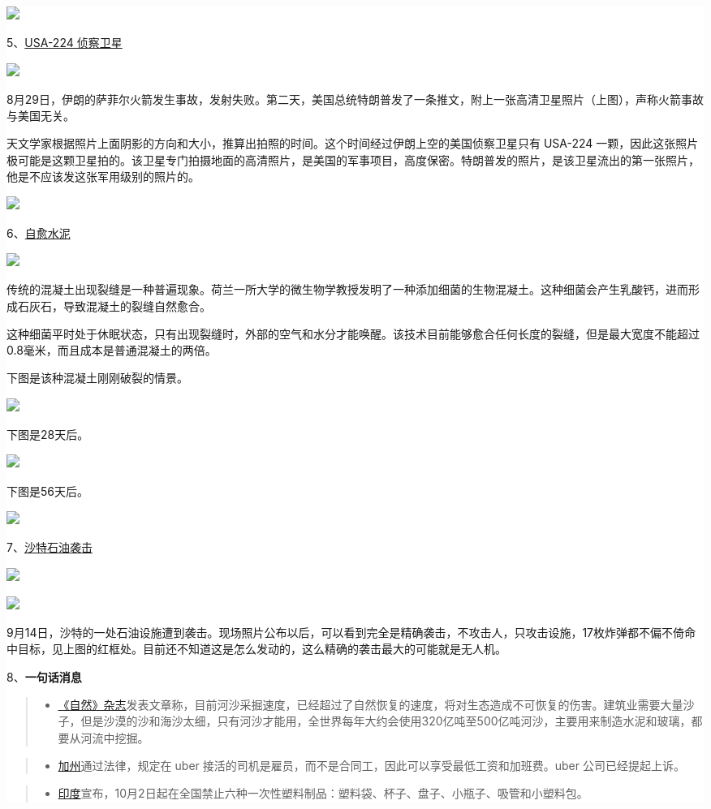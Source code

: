 ![](https://www.wangbase.com/blogimg/asset/201909/bg2019090304.jpg)

5、[USA-224 侦察卫星](https://www.universetoday.com/143298/thanks-to-trump-weve-got-a-better-idea-of-the-capabilities-of-us-surveillance-satellites/)

![](https://www.wangbase.com/blogimg/asset/201909/bg2019090503.jpg)

8月29日，伊朗的萨菲尔火箭发生事故，发射失败。第二天，美国总统特朗普发了一条推文，附上一张高清卫星照片（上图），声称火箭事故与美国无关。

天文学家根据照片上面阴影的方向和大小，推算出拍照的时间。这个时间经过伊朗上空的美国侦察卫星只有 USA-224 一颗，因此这张照片极可能是这颗卫星拍的。该卫星专门拍摄地面的高清照片，是美国的军事项目，高度保密。特朗普发的照片，是该卫星流出的第一张照片，他是不应该发这张军用级别的照片的。

![](https://www.wangbase.com/blogimg/asset/201909/bg2019090504.jpg)

6、[自愈水泥](https://www.thestructuralengineer.info/news-center/news/item/589-using-bacteria-to-make-self-healing-cement)

![](https://www.wangbase.com/blogimg/asset/201908/bg2019082707.jpg)

传统的混凝土出现裂缝是一种普遍现象。荷兰一所大学的微生物学教授发明了一种添加细菌的生物混凝土。这种细菌会产生乳酸钙，进而形成石灰石，导致混凝土的裂缝自然愈合。

这种细菌平时处于休眠状态，只有出现裂缝时，外部的空气和水分才能唤醒。该技术目前能够愈合任何长度的裂缝，但是最大宽度不能超过0.8毫米，而且成本是普通混凝土的两倍。

下图是该种混凝土刚刚破裂的情景。

![](https://www.wangbase.com/blogimg/asset/201908/bg2019082708.jpg)

下图是28天后。

![](https://www.wangbase.com/blogimg/asset/201908/bg2019082709.jpg)

下图是56天后。

![](https://www.wangbase.com/blogimg/asset/201908/bg2019082710.jpg)

7、[沙特石油袭击](https://www.thedrive.com/the-war-zone/29874/the-strike-on-saudi-oil-facilities-was-unprecedented-and-it-underscores-far-greater-issues)

![](https://www.wangbase.com/blogimg/asset/201909/bg2019091701.jpg)

![](https://www.wangbase.com/blogimg/asset/201909/bg2019091702.jpg)

9月14日，沙特的一处石油设施遭到袭击。现场照片公布以后，可以看到完全是精确袭击，不攻击人，只攻击设施，17枚炸弹都不偏不倚命中目标，见上图的红框处。目前还不知道这是怎么发动的，这么精确的袭击最大的可能就是无人机。

8、**一句话消息**

> - [《自然》杂志](https://tech.163.com/19/0819/10/EMUE8JPV000999LD.html)发表文章称，目前河沙采掘速度，已经超过了自然恢复的速度，将对生态造成不可恢复的伤害。建筑业需要大量沙子，但是沙漠的沙和海沙太细，只有河沙才能用，全世界每年大约会使用320亿吨至500亿吨河沙，主要用来制造水泥和玻璃，都要从河流中挖掘。

> - [加州](https://www.nytimes.com/2019/09/11/technology/california-gig-economy-bill.html)通过法律，规定在 uber 接活的司机是雇员，而不是合同工，因此可以享受最低工资和加班费。uber 公司已经提起上诉。

> - [印度](https://www.ndtv.com/india-news/pm-narendra-modi-says-at-un-climate-meet-that-like-india-even-world-should-say-goodbye-to-single-use-2097878)宣布，10月2日起在全国禁止六种一次性塑料制品：塑料袋、杯子、盘子、小瓶子、吸管和小塑料包。
